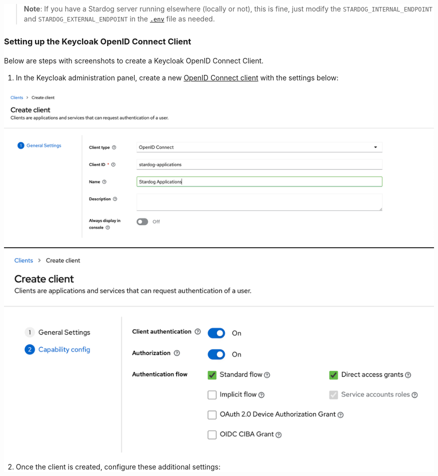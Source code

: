   > **Note**:
  > If you have a Stardog server running elsewhere (locally or not), this is fine, just modify the `STARDOG_INTERNAL_ENDPOINT` and `STARDOG_EXTERNAL_ENDPOINT` in the [`.env`](.env) file as needed.

### Setting up the Keycloak OpenID Connect Client

Below are steps with screenshots to create a Keycloak OpenID Connect Client.

1. In the Keycloak administration panel, create a new [OpenID Connect client](https://www.keycloak.org/docs/latest/server_admin/#con-oidc_server_administration_guide) with the settings below:

![Create Client 1](./img/keycloak-client/create-client-1.png)

![Create Client 2](./img/keycloak-client/create-client-2.png)

2. Once the client is created, configure these additional settings:
